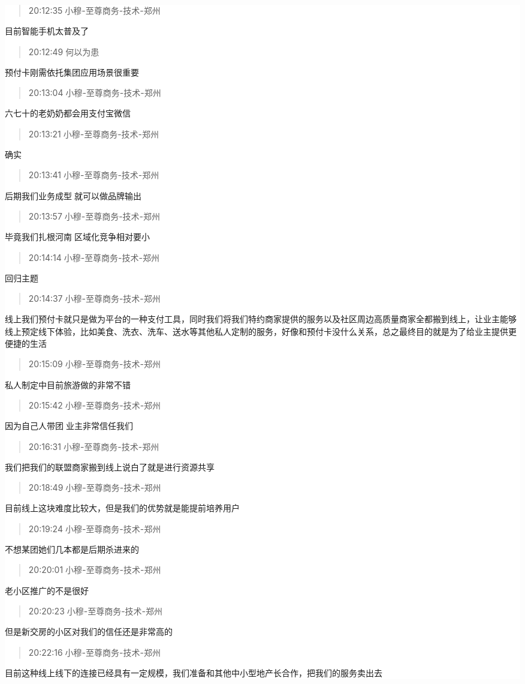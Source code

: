 > 20:12:35  小穆-至尊商务-技术-郑州  
   
目前智能手机太普及了  
   
> 20:12:49  何以为患  
   
预付卡刚需依托集团应用场景很重要  
   
> 20:13:04  小穆-至尊商务-技术-郑州  
   
六七十的老奶奶都会用支付宝微信  
   
> 20:13:21  小穆-至尊商务-技术-郑州  
   
确实  
   
> 20:13:41  小穆-至尊商务-技术-郑州  
   
后期我们业务成型 就可以做品牌输出  
   
> 20:13:57  小穆-至尊商务-技术-郑州  
   
毕竟我们扎根河南 区域化竞争相对要小  
   
> 20:14:14  小穆-至尊商务-技术-郑州  
   
回归主题  
   
> 20:14:37  小穆-至尊商务-技术-郑州  
   
线上我们预付卡就只是做为平台的一种支付工具，同时我们将我们特约商家提供的服务以及社区周边高质量商家全都搬到线上，让业主能够线上预定线下体验，比如美食、洗衣、洗车、送水等其他私人定制的服务，好像和预付卡没什么关系，总之最终目的就是为了给业主提供更便捷的生活  
   
> 20:15:09  小穆-至尊商务-技术-郑州  
   
私人制定中目前旅游做的非常不错  
   
> 20:15:42  小穆-至尊商务-技术-郑州  
   
因为自己人带团 业主非常信任我们  
   
> 20:16:31  小穆-至尊商务-技术-郑州  
   
我们把我们的联盟商家搬到线上说白了就是进行资源共享  
   
> 20:18:49  小穆-至尊商务-技术-郑州  
   
目前线上这块难度比较大，但是我们的优势就是能提前培养用户  
   
> 20:19:24  小穆-至尊商务-技术-郑州  
   
不想某团她们几本都是后期杀进来的  
   
> 20:20:01  小穆-至尊商务-技术-郑州  
   
老小区推广的不是很好  
   
> 20:20:23  小穆-至尊商务-技术-郑州  
   
但是新交房的小区对我们的信任还是非常高的  
   
> 20:22:16  小穆-至尊商务-技术-郑州  
   
目前这种线上线下的连接已经具有一定规模，我们准备和其他中小型地产长合作，把我们的服务卖出去  
   